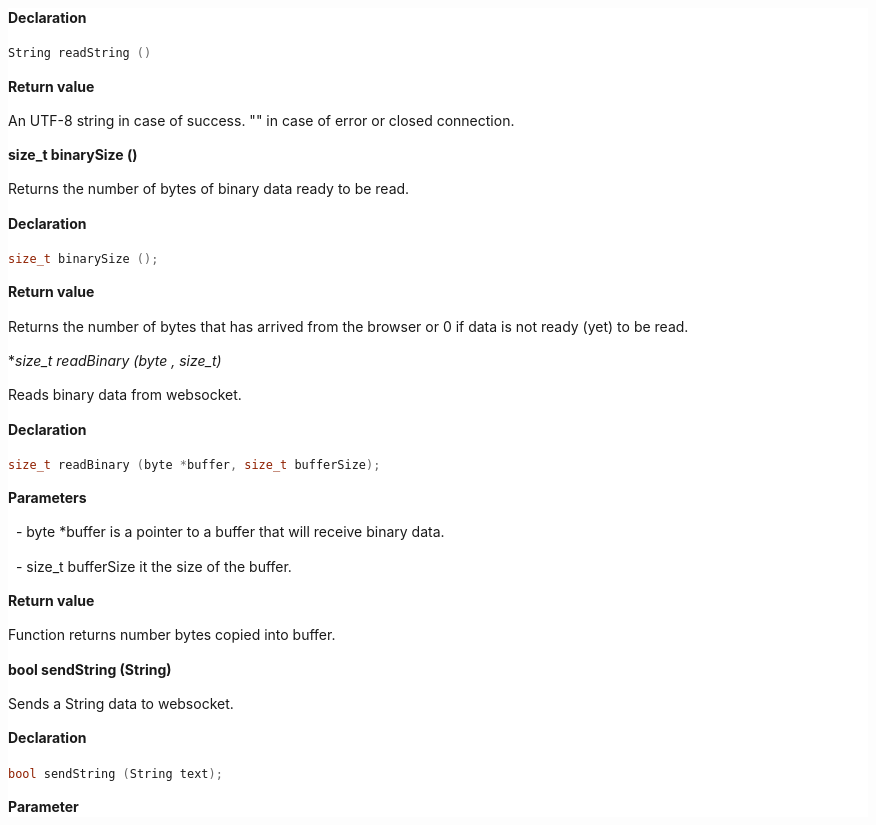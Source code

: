 
**Declaration**

```C++
String readString ()
```


**Return value**

An UTF-8 string in case of success. "" in case of error or closed connection.


**size_t binarySize ()**

Returns the number of bytes of binary data ready to be read.


**Declaration**

```C++
size_t binarySize ();
```


**Return value**

Returns the number of bytes that has arrived from the browser or 0 if data is not ready (yet) to be read.


**size_t readBinary (byte *, size_t)**

Reads binary data from websocket.


**Declaration**

```C++
size_t readBinary (byte *buffer, size_t bufferSize);
```


**Parameters**

  - byte *buffer is a pointer to a buffer that will receive binary data.

  - size_t bufferSize it the size of the buffer.


**Return value**

Function returns number bytes copied into buffer.


**bool sendString (String)**

Sends a String data to websocket.


**Declaration**

```C++
bool sendString (String text);
```

**Parameter**
